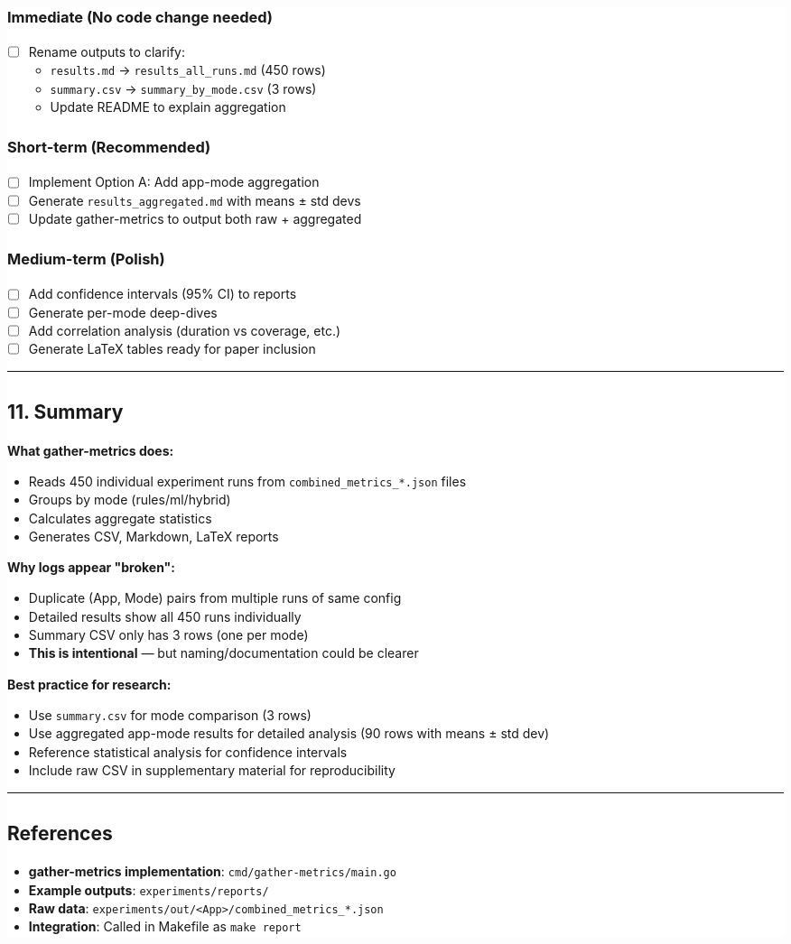 ### Immediate (No code change needed)

- [ ] Rename outputs to clarify:
  - `results.md` → `results_all_runs.md` (450 rows)
  - `summary.csv` → `summary_by_mode.csv` (3 rows)
  - Update README to explain aggregation

### Short-term (Recommended)

- [ ] Implement Option A: Add app-mode aggregation
- [ ] Generate `results_aggregated.md` with means ± std devs
- [ ] Update gather-metrics to output both raw + aggregated

### Medium-term (Polish)

- [ ] Add confidence intervals (95% CI) to reports
- [ ] Generate per-mode deep-dives
- [ ] Add correlation analysis (duration vs coverage, etc.)
- [ ] Generate LaTeX tables ready for paper inclusion

---

## 11. Summary

**What gather-metrics does:**
- Reads 450 individual experiment runs from `combined_metrics_*.json` files
- Groups by mode (rules/ml/hybrid)
- Calculates aggregate statistics
- Generates CSV, Markdown, LaTeX reports

**Why logs appear "broken":**
- Duplicate (App, Mode) pairs from multiple runs of same config
- Detailed results show all 450 runs individually
- Summary CSV only has 3 rows (one per mode)
- **This is intentional** — but naming/documentation could be clearer

**Best practice for research:**
- Use `summary.csv` for mode comparison (3 rows)
- Use aggregated app-mode results for detailed analysis (90 rows with means ± std dev)
- Reference statistical analysis for confidence intervals
- Include raw CSV in supplementary material for reproducibility

---

## References

- **gather-metrics implementation**: `cmd/gather-metrics/main.go`
- **Example outputs**: `experiments/reports/`
- **Raw data**: `experiments/out/<App>/combined_metrics_*.json`
- **Integration**: Called in Makefile as `make report`
